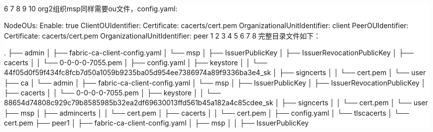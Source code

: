 6
7
8
9
10
org2组织msp同样需要ou文件，config.yaml:

NodeOUs:
  Enable: true
  ClientOUIdentifier:
    Certificate: cacerts/cert.pem
    OrganizationalUnitIdentifier: client
  PeerOUIdentifier:
    Certificate: cacerts/cert.pem
    OrganizationalUnitIdentifier: peer
1
2
3
4
5
6
7
8
完整目录文件如下：

.
├── admin
│   ├── fabric-ca-client-config.yaml
│   └── msp
│       ├── IssuerPublicKey
│       ├── IssuerRevocationPublicKey
│       ├── cacerts
│       │   └── 0-0-0-0-7055.pem
│       ├── config.yaml
│       ├── keystore
│       │   └── 44f05d0f59f434fc8fcb7d50a1059b9235ba05d954ee7386974a89f9336ba3e4_sk
│       ├── signcerts
│       │   └── cert.pem
│       └── user
├── ca
│   └── admin
│       ├── fabric-ca-client-config.yaml
│       └── msp
│           ├── IssuerPublicKey
│           ├── IssuerRevocationPublicKey
│           ├── cacerts
│           │   └── 0-0-0-0-7055.pem
│           ├── keystore
│           │   └── 88654d74808c929c79b8585985b32ea2df69630013ffd561b45a182a4c85cdee_sk
│           ├── signcerts
│           │   └── cert.pem
│           └── user
├── msp
│   ├── admincerts
│   │   └── cert.pem
│   ├── cacerts
│   │   └── cert.pem
│   ├── config.yaml
│   └── tlscacerts
│       └── cert.pem
├── peer1
│   ├── fabric-ca-client-config.yaml
│   ├── msp
│   │   ├── IssuerPublicKey